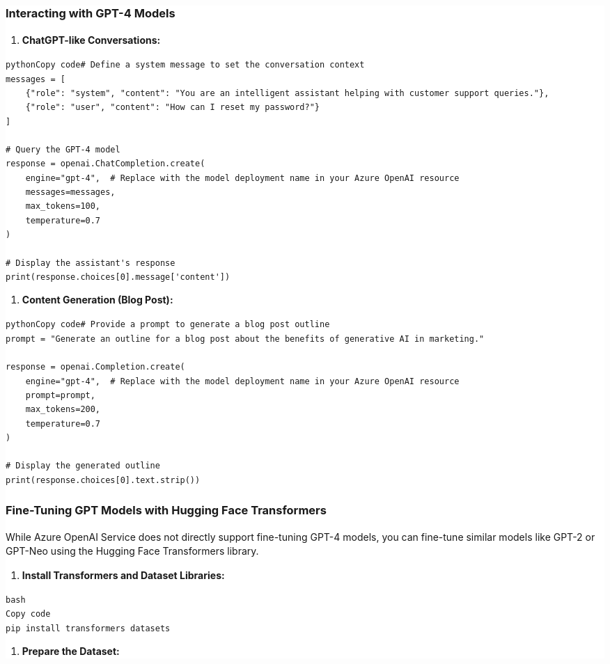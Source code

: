 ### Interacting with GPT-4 Models

1. **ChatGPT-like Conversations:**

```
pythonCopy code# Define a system message to set the conversation context
messages = [
    {"role": "system", "content": "You are an intelligent assistant helping with customer support queries."},
    {"role": "user", "content": "How can I reset my password?"}
]

# Query the GPT-4 model
response = openai.ChatCompletion.create(
    engine="gpt-4",  # Replace with the model deployment name in your Azure OpenAI resource
    messages=messages,
    max_tokens=100,
    temperature=0.7
)

# Display the assistant's response
print(response.choices[0].message['content'])
```

1. **Content Generation (Blog Post):**

```
pythonCopy code# Provide a prompt to generate a blog post outline
prompt = "Generate an outline for a blog post about the benefits of generative AI in marketing."

response = openai.Completion.create(
    engine="gpt-4",  # Replace with the model deployment name in your Azure OpenAI resource
    prompt=prompt,
    max_tokens=200,
    temperature=0.7
)

# Display the generated outline
print(response.choices[0].text.strip())
```

### Fine-Tuning GPT Models with Hugging Face Transformers

While Azure OpenAI Service does not directly support fine-tuning GPT-4 models, you can fine-tune similar models like GPT-2 or GPT-Neo using the Hugging Face Transformers library.

1. **Install Transformers and Dataset Libraries:**

```
bash
Copy code
pip install transformers datasets
```

1. **Prepare the Dataset:**
